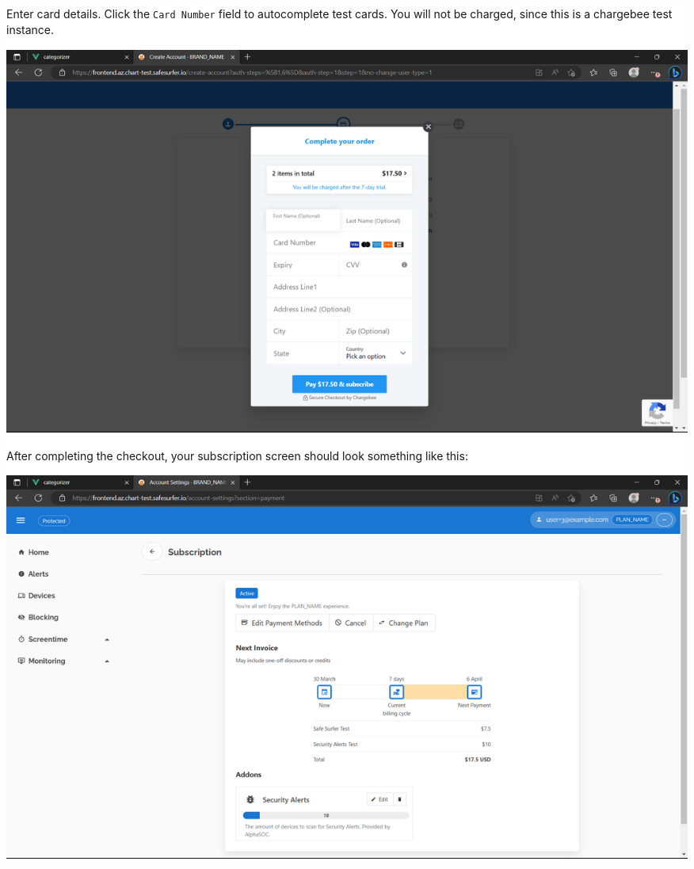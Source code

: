 Enter card details. Click the `Card Number` field to autocomplete test cards. You will not be charged, since this is a chargebee test instance.

![](./img/dashboard-30.png)

After completing the checkout, your subscription screen should look something like this:

![](./img/dashboard-31.png)
